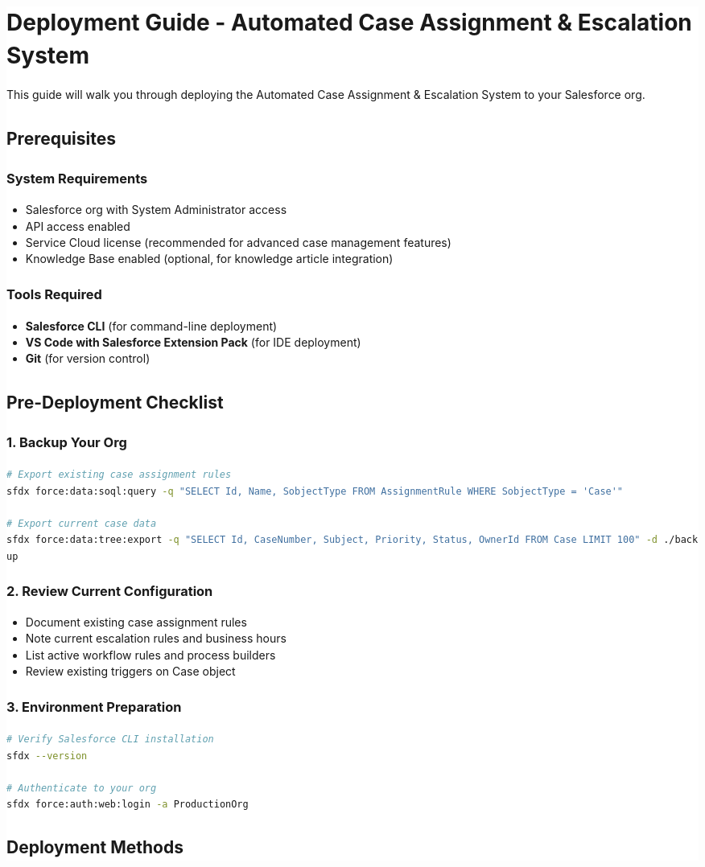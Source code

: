 # Deployment Guide - Automated Case Assignment & Escalation System

This guide will walk you through deploying the Automated Case Assignment & Escalation System to your Salesforce org.

## Prerequisites

### System Requirements
- Salesforce org with System Administrator access
- API access enabled
- Service Cloud license (recommended for advanced case management features)
- Knowledge Base enabled (optional, for knowledge article integration)

### Tools Required
- **Salesforce CLI** (for command-line deployment)
- **VS Code with Salesforce Extension Pack** (for IDE deployment)
- **Git** (for version control)

## Pre-Deployment Checklist

### 1. Backup Your Org
```bash
# Export existing case assignment rules
sfdx force:data:soql:query -q "SELECT Id, Name, SobjectType FROM AssignmentRule WHERE SobjectType = 'Case'"

# Export current case data
sfdx force:data:tree:export -q "SELECT Id, CaseNumber, Subject, Priority, Status, OwnerId FROM Case LIMIT 100" -d ./backup
```

### 2. Review Current Configuration
- Document existing case assignment rules
- Note current escalation rules and business hours
- List active workflow rules and process builders
- Review existing triggers on Case object

### 3. Environment Preparation
```bash
# Verify Salesforce CLI installation
sfdx --version

# Authenticate to your org
sfdx force:auth:web:login -a ProductionOrg
```

## Deployment Methods
